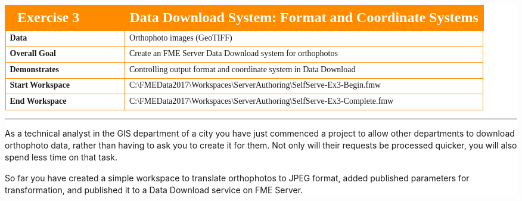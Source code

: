 




<table style="border-spacing: 0px;border-collapse: collapse;font-family:serif">
<tr>
<td width=25% style="vertical-align:middle;background-color:darkorange;border: 2px solid darkorange">
<i class="fa fa-cogs fa-lg fa-pull-left fa-fw" style="color:white;padding-right: 12px;vertical-align:text-top"></i>
<span style="color:white;font-size:x-large;font-weight: bold">Exercise 3</span>
</td>
<td style="border: 2px solid darkorange;background-color:darkorange;color:white">
<span style="color:white;font-size:x-large;font-weight: bold">Data Download System: Format and Coordinate Systems</span>
</td>
</tr>

<tr>
<td style="border: 1px solid darkorange; font-weight: bold">Data</td>
<td style="border: 1px solid darkorange">Orthophoto images (GeoTIFF)</td>
</tr>

<tr>
<td style="border: 1px solid darkorange; font-weight: bold">Overall Goal</td>
<td style="border: 1px solid darkorange">Create an FME Server Data Download system for orthophotos</td>
</tr>

<tr>
<td style="border: 1px solid darkorange; font-weight: bold">Demonstrates</td>
<td style="border: 1px solid darkorange">Controlling output format and coordinate system in Data Download</td>
</tr>

<tr>
<td style="border: 1px solid darkorange; font-weight: bold">Start Workspace</td>
<td style="border: 1px solid darkorange">C:\FMEData2017\Workspaces\ServerAuthoring\SelfServe-Ex3-Begin.fmw</td>
</tr>

<tr>
<td style="border: 1px solid darkorange; font-weight: bold">End Workspace</td>
<td style="border: 1px solid darkorange">C:\FMEData2017\Workspaces\ServerAuthoring\SelfServe-Ex3-Complete.fmw</td>
</tr>

</table>

---

As a technical analyst in the GIS department of a city you have just commenced a project to allow other departments to download orthophoto data, rather than having to ask you to create it for them. Not only will their requests be processed quicker, you will also spend less time on that task.

So far you have created a simple workspace to translate orthophotos to JPEG format, added published parameters for transformation, and published it to a Data Download service on FME Server.
